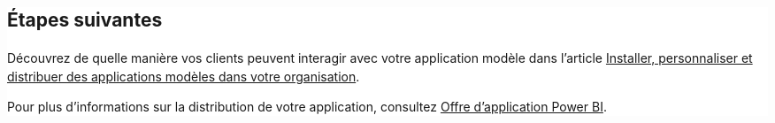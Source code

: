 ## <a name="next-steps"></a>Étapes suivantes

Découvrez de quelle manière vos clients peuvent interagir avec votre application modèle dans l’article [Installer, personnaliser et distribuer des applications modèles dans votre organisation](service-template-apps-install-distribute.md).

Pour plus d’informations sur la distribution de votre application, consultez [Offre d’application Power BI](https://docs.microsoft.com/azure/marketplace/cloud-partner-portal/power-bi/cpp-power-bi-offer).
